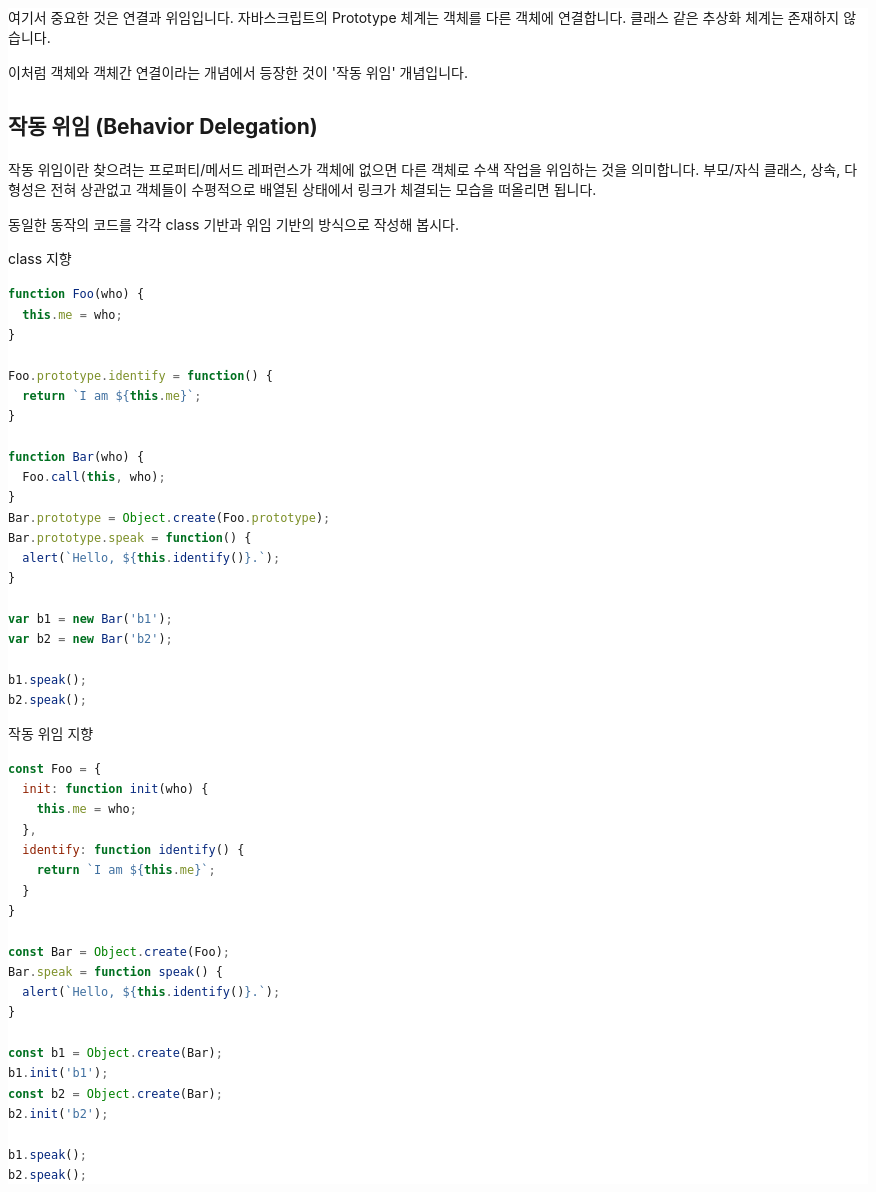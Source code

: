 여기서 중요한 것은 연결과 위임입니다. 자바스크립트의 Prototype 체계는 객체를 다른 객체에 연결합니다. 클래스 같은 추상화 체계는 존재하지 않습니다.

이처럼 객체와 객체간 연결이라는 개념에서 등장한 것이 '작동 위임' 개념입니다.

## 작동 위임 (Behavior Delegation)

작동 위임이란 찾으려는 프로퍼티/메서드 레퍼런스가 객체에 없으면 다른 객체로 수색 작업을 위임하는 것을 의미합니다. 부모/자식 클래스, 상속, 다형성은 전혀 상관없고 객체들이 수평적으로 배열된 상태에서 링크가 체결되는 모습을 떠올리면 됩니다.

동일한 동작의 코드를 각각 class 기반과 위임 기반의 방식으로 작성해 봅시다.

class 지향
```js
function Foo(who) {
  this.me = who;
}

Foo.prototype.identify = function() {
  return `I am ${this.me}`;
}

function Bar(who) {
  Foo.call(this, who);
}
Bar.prototype = Object.create(Foo.prototype);
Bar.prototype.speak = function() {
  alert(`Hello, ${this.identify()}.`);
}

var b1 = new Bar('b1');
var b2 = new Bar('b2');

b1.speak();
b2.speak();
```

작동 위임 지향
```js
const Foo = {
  init: function init(who) {
    this.me = who;
  },
  identify: function identify() {
    return `I am ${this.me}`;
  }
}

const Bar = Object.create(Foo);
Bar.speak = function speak() {
  alert(`Hello, ${this.identify()}.`);
}

const b1 = Object.create(Bar);
b1.init('b1');
const b2 = Object.create(Bar);
b2.init('b2');

b1.speak();
b2.speak();
```
